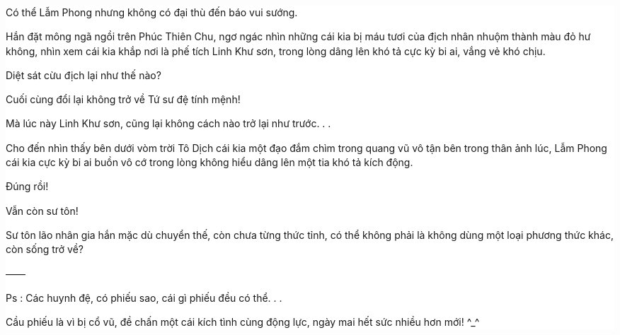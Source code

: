 Có thể Lẫm Phong nhưng không có đại thù đến báo vui sướng.

Hắn đặt mông ngã ngồi trên Phúc Thiên Chu, ngơ ngác nhìn những cái kia bị máu tươi của địch nhân nhuộm thành màu đỏ hư không, nhìn xem cái kia khắp nơi là phế tích Linh Khư sơn, trong lòng dâng lên khó tả cực kỳ bi ai, vắng vẻ khó chịu.

Diệt sát cừu địch lại như thế nào?

Cuối cùng đổi lại không trở về Tứ sư đệ tính mệnh!

Mà lúc này Linh Khư sơn, cũng lại không cách nào trở lại như trước. . .

Cho đến nhìn thấy bên dưới vòm trời Tô Dịch cái kia một đạo đắm chìm trong quang vũ vô tận bên trong thân ảnh lúc, Lẫm Phong cái kia cực kỳ bi ai buồn vô cớ trong lòng không hiểu dâng lên một tia khó tả kích động.

Đúng rồi!

Vẫn còn sư tôn!

Sư tôn lão nhân gia hắn mặc dù chuyển thế, còn chưa từng thức tỉnh, có thể không phải là không dùng một loại phương thức khác, còn sống trở về?

——

Ps : Các huynh đệ, có phiếu sao, cái gì phiếu đều có thể. . .

Cầu phiếu là vì bị cổ vũ, đề chấn một cái kích tình cùng động lực, ngày mai hết sức nhiều hơn mới! ^_^




